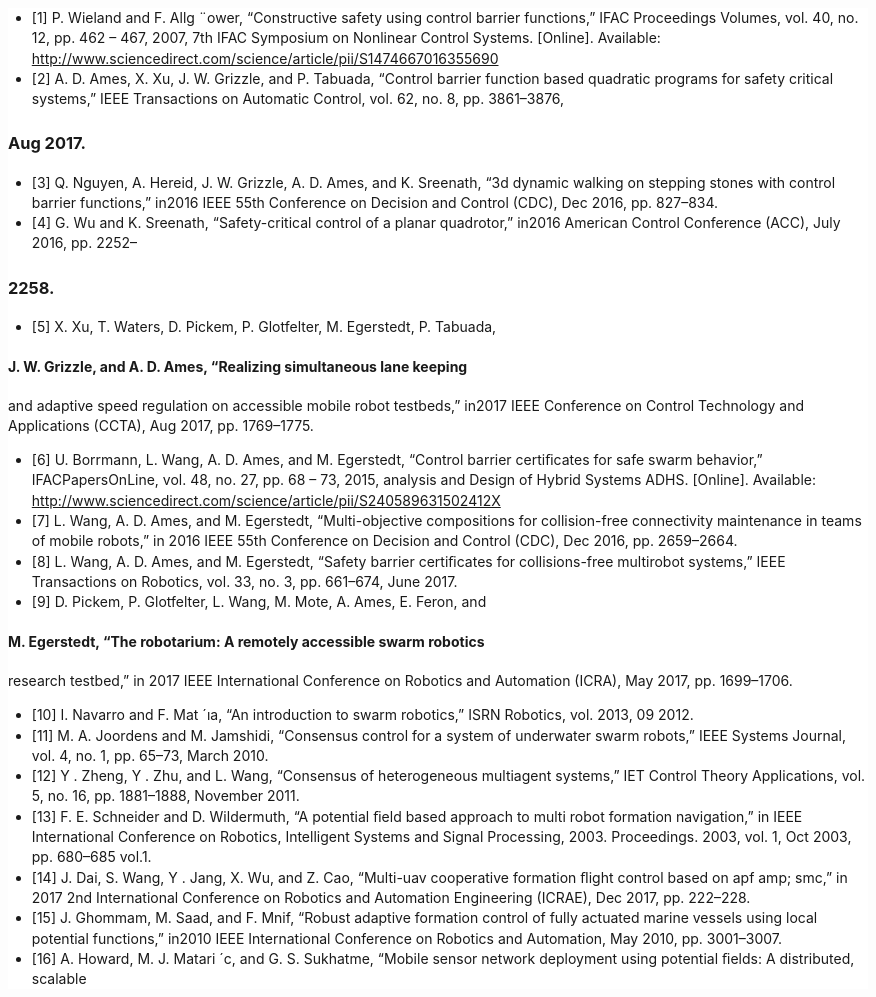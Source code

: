 - [1] P. Wieland and F. Allg ¨ower, “Constructive safety using control barrier functions,” IFAC Proceedings Volumes,
vol. 40, no. 12, pp. 462 – 467, 2007, 7th IFAC
Symposium on Nonlinear Control Systems. [Online]. Available:
http://www.sciencedirect.com/science/article/pii/S1474667016355690
- [2] A. D. Ames, X. Xu, J. W. Grizzle, and P. Tabuada, “Control barrier
function based quadratic programs for safety critical systems,” IEEE
Transactions on Automatic Control, vol. 62, no. 8, pp. 3861–3876,
### Aug 2017.
- [3] Q. Nguyen, A. Hereid, J. W. Grizzle, A. D. Ames, and K. Sreenath, “3d
dynamic walking on stepping stones with control barrier functions,”
in2016 IEEE 55th Conference on Decision and Control (CDC), Dec
2016, pp. 827–834.
- [4] G. Wu and K. Sreenath, “Safety-critical control of a planar quadrotor,”
in2016 American Control Conference (ACC), July 2016, pp. 2252–
### 2258.
- [5] X. Xu, T. Waters, D. Pickem, P. Glotfelter, M. Egerstedt, P. Tabuada,
#### J. W. Grizzle, and A. D. Ames, “Realizing simultaneous lane keeping
and adaptive speed regulation on accessible mobile robot testbeds,”
in2017 IEEE Conference on Control Technology and Applications
(CCTA), Aug 2017, pp. 1769–1775.
- [6] U. Borrmann, L. Wang, A. D. Ames, and M. Egerstedt,
“Control barrier certiﬁcates for safe swarm behavior,” IFACPapersOnLine, vol. 48, no. 27, pp. 68 – 73, 2015, analysis
and Design of Hybrid Systems ADHS. [Online]. Available:
http://www.sciencedirect.com/science/article/pii/S240589631502412X
- [7] L. Wang, A. D. Ames, and M. Egerstedt, “Multi-objective compositions for collision-free connectivity maintenance in teams of mobile
robots,” in 2016 IEEE 55th Conference on Decision and Control
(CDC), Dec 2016, pp. 2659–2664.
- [8] L. Wang, A. D. Ames, and M. Egerstedt, “Safety barrier certiﬁcates for
collisions-free multirobot systems,” IEEE Transactions on Robotics,
vol. 33, no. 3, pp. 661–674, June 2017.
- [9] D. Pickem, P. Glotfelter, L. Wang, M. Mote, A. Ames, E. Feron, and
#### M. Egerstedt, “The robotarium: A remotely accessible swarm robotics
research testbed,” in 2017 IEEE International Conference on Robotics
and Automation (ICRA), May 2017, pp. 1699–1706.
- [10] I. Navarro and F. Mat ´ıa, “An introduction to swarm robotics,” ISRN
Robotics, vol. 2013, 09 2012.
- [11] M. A. Joordens and M. Jamshidi, “Consensus control for a system of
underwater swarm robots,” IEEE Systems Journal, vol. 4, no. 1, pp.
65–73, March 2010.
- [12] Y . Zheng, Y . Zhu, and L. Wang, “Consensus of heterogeneous multiagent systems,” IET Control Theory Applications, vol. 5, no. 16, pp.
1881–1888, November 2011.
- [13] F. E. Schneider and D. Wildermuth, “A potential ﬁeld based approach
to multi robot formation navigation,” in IEEE International Conference on Robotics, Intelligent Systems and Signal Processing, 2003.
Proceedings. 2003, vol. 1, Oct 2003, pp. 680–685 vol.1.
- [14] J. Dai, S. Wang, Y . Jang, X. Wu, and Z. Cao, “Multi-uav cooperative
formation ﬂight control based on apf amp; smc,” in 2017 2nd International Conference on Robotics and Automation Engineering (ICRAE),
Dec 2017, pp. 222–228.
- [15] J. Ghommam, M. Saad, and F. Mnif, “Robust adaptive formation control of fully actuated marine vessels using local potential functions,”
in2010 IEEE International Conference on Robotics and Automation,
May 2010, pp. 3001–3007.
- [16] A. Howard, M. J. Matari ´c, and G. S. Sukhatme, “Mobile sensor
network deployment using potential ﬁelds: A distributed, scalable